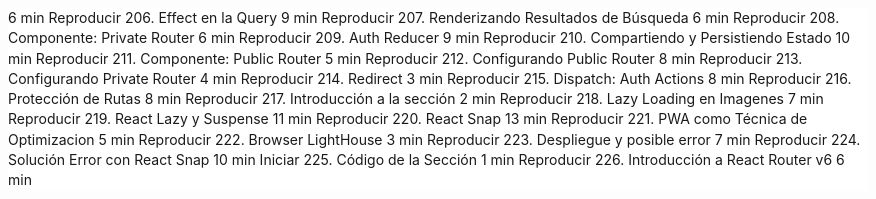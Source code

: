 6 min
Reproducir
206. Effect en la Query
9 min
Reproducir
207. Renderizando Resultados de Búsqueda
6 min
Reproducir
208. Componente: Private Router
6 min
Reproducir
209. Auth Reducer
9 min
Reproducir
210. Compartiendo y Persistiendo Estado
10 min
Reproducir
211. Componente: Public Router
5 min
Reproducir
212. Configurando Public Router
8 min
Reproducir
213. Configurando Private Router
4 min
Reproducir
214. Redirect
3 min
Reproducir
215. Dispatch: Auth Actions
8 min
Reproducir
216. Protección de Rutas
8 min
Reproducir
217. Introducción a la sección
2 min
Reproducir
218. Lazy Loading en Imagenes
7 min
Reproducir
219. React Lazy y Suspense
11 min
Reproducir
220. React Snap
13 min
Reproducir
221. PWA como Técnica de Optimizacion
5 min
Reproducir
222. Browser LightHouse
3 min
Reproducir
223. Despliegue y posible error
7 min
Reproducir
224. Solución Error con React Snap
10 min
Iniciar
225. Código de la Sección
1 min
Reproducir
226. Introducción a React Router v6
6 min